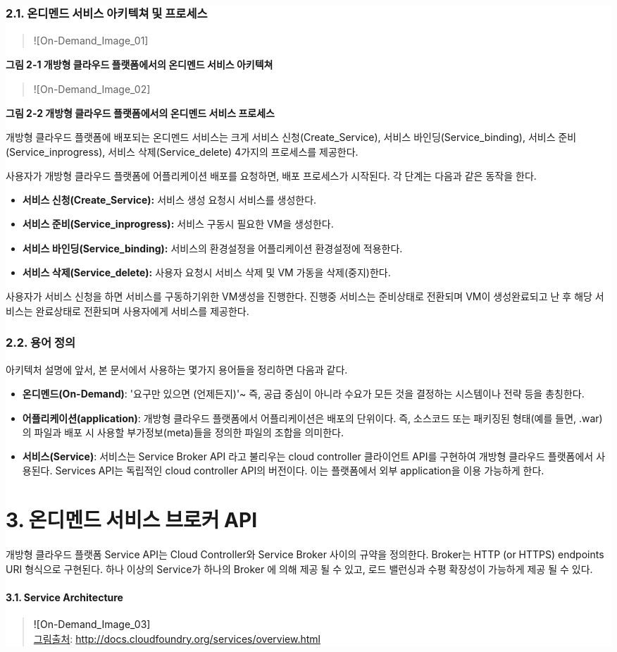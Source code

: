 ### <a name="21"/>2.1. 온디멘드 서비스 아키텍쳐 및 프로세스

>![On-Demand_Image_01]

**그림 2-1 개방형 클라우드 플랫폼에서의 온디멘드 서비스 아키텍쳐**

>![On-Demand_Image_02]

**그림 2-2 개방형 클라우드 플랫폼에서의 온디멘드 서비스 프로세스**

개방형 클라우드 플랫폼에 배포되는 온디멘드 서비스는 크게
서비스 신청(Create_Service), 서비스 바인딩(Service_binding),
서비스 준비(Service_inprogress), 서비스 삭제(Service_delete)
4가지의 프로세스를 제공한다.

사용자가 개방형 클라우드 플랫폼에 어플리케이션 배포를 요청하면, 배포
프로세스가 시작된다. 각 단계는 다음과 같은 동작을 한다.

-   **서비스 신청(Create_Service):** 서비스 생성 요청시 서비스를 생성한다.

-   **서비스 준비(Service_inprogress):** 서비스 구동시 필요한 VM을 생성한다.

-   **서비스 바인딩(Service_binding):** 서비스의 환경설정을 어플리케이션 환경설정에 적용한다.

-   **서비스 삭제(Service_delete):** 사용자 요청시 서비스 삭제 및 VM 가동을 삭제(중지)한다.

사용자가 서비스 신청을 하면 서비스를 구동하기위한 VM생성을 진행한다. 진행중 서비스는
준비상태로 전환되며 VM이 생성완료되고 난 후 해당 서비스는 완료상태로 전환되며 사용자에게
서비스를 제공한다.

### <a name="22"/>2.2. 용어 정의

아키텍처 설명에 앞서, 본 문서에서 사용하는 몇가지 용어들을 정리하면
다음과 같다.

-   **온디멘드(On-Demand)**: '요구만 있으면 (언제든지)'~ 즉,
    공급 중심이 아니라 수요가 모든 것을 결정하는 시스템이나
    전략 등을 총칭한다.


-   **어플리케이션(application)**: 개방형 클라우드 플랫폼에서
    어플리케이션은 배포의 단위이다. 즉, 소스코드 또는 패키징된 형태(예를
    들면, .war)의 파일과 배포 시 사용할 부가정보(meta)들을 정의한 파일의
    조합을 의미한다.

-   **서비스(Service)**: 서비스는 Service Broker API 라고 불리우는
    cloud controller 클라이언트 API를 구현하여 개방형 클라우드 플랫폼에서 사용된다.
    Services API는 독립적인 cloud controller API의 버전이다.
    이는 플랫폼에서 외부 application을 이용 가능하게 한다.

# <a name="3"/>3. 온디멘드 서비스 브로커 API
개방형 클라우드 플랫폼 Service API는 Cloud Controller와 Service Broker 사이의 규약을 정의한다. Broker는 HTTP (or HTTPS) endpoints URI 형식으로 구현된다. 하나 이상의 Service가 하나의 Broker 에 의해 제공 될 수 있고, 로드 밸런싱과 수평 확장성이 가능하게 제공 될 수 있다.

#### <a name="31"/>3.1. Service Architecture
>![On-Demand_Image_03]  
[그림출처]: http://docs.cloudfoundry.org/services/overview.html


[그림출처]: http://docs.cloudfoundry.org/services/api.html
[그림출처]: http://www.slideshare.net/platformcf/cloud-foundry-marketplacepowered-by-appdirect
[그림출처]: http://www.slideshare.net/platformcf/cloud-foundry-marketplacepowered-by-appdirect